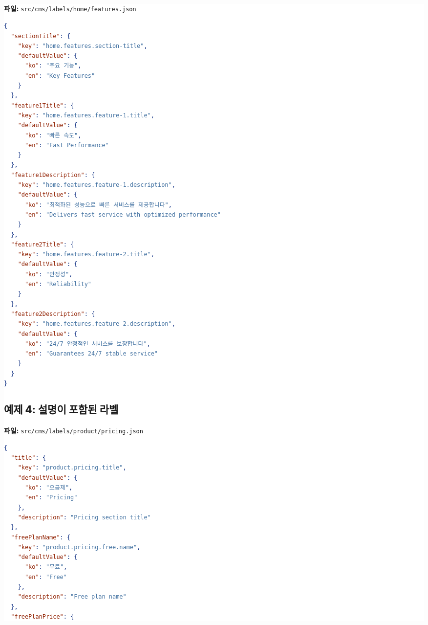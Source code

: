 **파일:** `src/cms/labels/home/features.json`

```json
{
  "sectionTitle": {
    "key": "home.features.section-title",
    "defaultValue": {
      "ko": "주요 기능",
      "en": "Key Features"
    }
  },
  "feature1Title": {
    "key": "home.features.feature-1.title",
    "defaultValue": {
      "ko": "빠른 속도",
      "en": "Fast Performance"
    }
  },
  "feature1Description": {
    "key": "home.features.feature-1.description",
    "defaultValue": {
      "ko": "최적화된 성능으로 빠른 서비스를 제공합니다",
      "en": "Delivers fast service with optimized performance"
    }
  },
  "feature2Title": {
    "key": "home.features.feature-2.title",
    "defaultValue": {
      "ko": "안정성",
      "en": "Reliability"
    }
  },
  "feature2Description": {
    "key": "home.features.feature-2.description",
    "defaultValue": {
      "ko": "24/7 안정적인 서비스를 보장합니다",
      "en": "Guarantees 24/7 stable service"
    }
  }
}
```

## 예제 4: 설명이 포함된 라벨

**파일:** `src/cms/labels/product/pricing.json`

```json
{
  "title": {
    "key": "product.pricing.title",
    "defaultValue": {
      "ko": "요금제",
      "en": "Pricing"
    },
    "description": "Pricing section title"
  },
  "freePlanName": {
    "key": "product.pricing.free.name",
    "defaultValue": {
      "ko": "무료",
      "en": "Free"
    },
    "description": "Free plan name"
  },
  "freePlanPrice": {
```